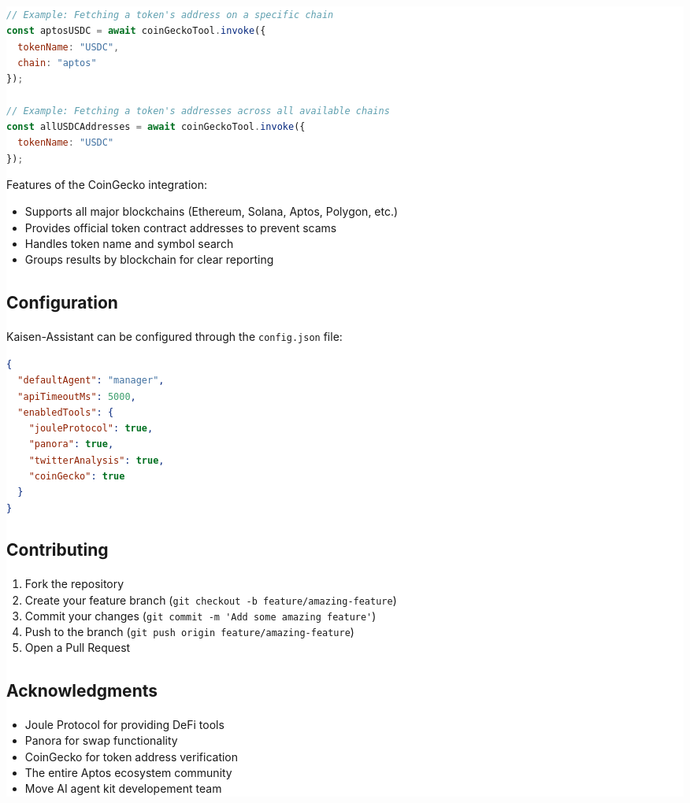 ```javascript
// Example: Fetching a token's address on a specific chain
const aptosUSDC = await coinGeckoTool.invoke({
  tokenName: "USDC",
  chain: "aptos"
});

// Example: Fetching a token's addresses across all available chains
const allUSDCAddresses = await coinGeckoTool.invoke({
  tokenName: "USDC"
});
```

Features of the CoinGecko integration:
- Supports all major blockchains (Ethereum, Solana, Aptos, Polygon, etc.)
- Provides official token contract addresses to prevent scams
- Handles token name and symbol search
- Groups results by blockchain for clear reporting

## Configuration
Kaisen-Assistant can be configured through the `config.json` file:

```json
{
  "defaultAgent": "manager",
  "apiTimeoutMs": 5000,
  "enabledTools": {
    "jouleProtocol": true,
    "panora": true,
    "twitterAnalysis": true,
    "coinGecko": true
  }
}
```

## Contributing
1. Fork the repository
2. Create your feature branch (`git checkout -b feature/amazing-feature`)
3. Commit your changes (`git commit -m 'Add some amazing feature'`)
4. Push to the branch (`git push origin feature/amazing-feature`)
5. Open a Pull Request

## Acknowledgments
* Joule Protocol for providing DeFi tools
* Panora for swap functionality
* CoinGecko for token address verification
* The entire Aptos ecosystem community
* Move AI agent kit developement team
